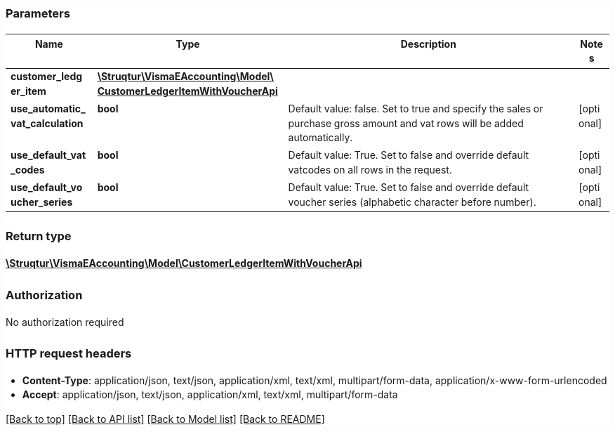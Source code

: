 ### Parameters

Name | Type | Description  | Notes
------------- | ------------- | ------------- | -------------
 **customer_ledger_item** | [**\Struqtur\VismaEAccounting\Model\CustomerLedgerItemWithVoucherApi**](../Model/CustomerLedgerItemWithVoucherApi.md)|  |
 **use_automatic_vat_calculation** | **bool**| Default value: false. Set to true and specify the sales or purchase gross amount and vat rows will be added automatically. | [optional]
 **use_default_vat_codes** | **bool**| Default value: True. Set to false and override default vatcodes on all rows in the request. | [optional]
 **use_default_voucher_series** | **bool**| Default value: True. Set to false and override default voucher series (alphabetic character before number). | [optional]

### Return type

[**\Struqtur\VismaEAccounting\Model\CustomerLedgerItemWithVoucherApi**](../Model/CustomerLedgerItemWithVoucherApi.md)

### Authorization

No authorization required

### HTTP request headers

 - **Content-Type**: application/json, text/json, application/xml, text/xml, multipart/form-data, application/x-www-form-urlencoded
 - **Accept**: application/json, text/json, application/xml, text/xml, multipart/form-data

[[Back to top]](#) [[Back to API list]](../../README.md#documentation-for-api-endpoints) [[Back to Model list]](../../README.md#documentation-for-models) [[Back to README]](../../README.md)

